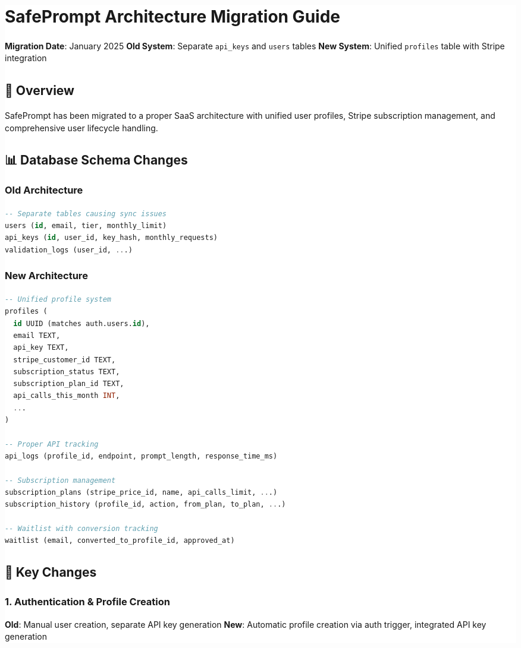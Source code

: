 # SafePrompt Architecture Migration Guide

**Migration Date**: January 2025
**Old System**: Separate `api_keys` and `users` tables
**New System**: Unified `profiles` table with Stripe integration

## 🎯 Overview

SafePrompt has been migrated to a proper SaaS architecture with unified user profiles, Stripe subscription management, and comprehensive user lifecycle handling.

## 📊 Database Schema Changes

### Old Architecture
```sql
-- Separate tables causing sync issues
users (id, email, tier, monthly_limit)
api_keys (id, user_id, key_hash, monthly_requests)
validation_logs (user_id, ...)
```

### New Architecture
```sql
-- Unified profile system
profiles (
  id UUID (matches auth.users.id),
  email TEXT,
  api_key TEXT,
  stripe_customer_id TEXT,
  subscription_status TEXT,
  subscription_plan_id TEXT,
  api_calls_this_month INT,
  ...
)

-- Proper API tracking
api_logs (profile_id, endpoint, prompt_length, response_time_ms)

-- Subscription management
subscription_plans (stripe_price_id, name, api_calls_limit, ...)
subscription_history (profile_id, action, from_plan, to_plan, ...)

-- Waitlist with conversion tracking
waitlist (email, converted_to_profile_id, approved_at)
```

## 🔄 Key Changes

### 1. Authentication & Profile Creation
**Old**: Manual user creation, separate API key generation
**New**: Automatic profile creation via auth trigger, integrated API key generation
